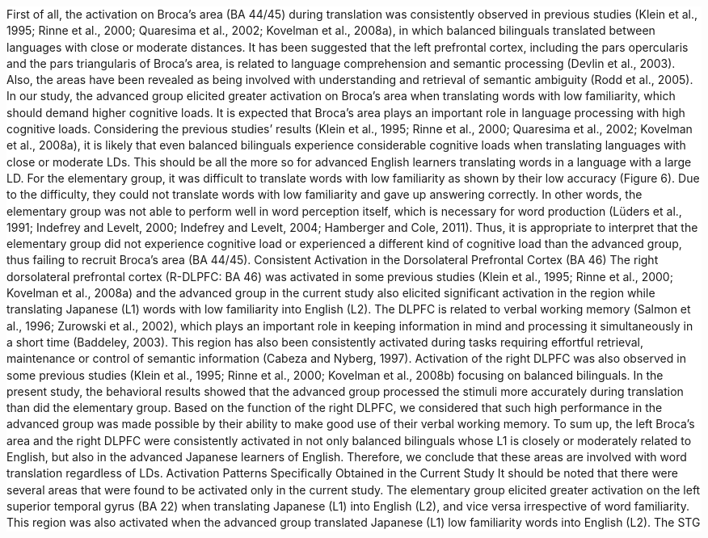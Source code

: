First of all, the activation on Broca’s area (BA 44/45) during translation was consistently observed in previous studies (Klein et al., 1995; Rinne et al., 2000; Quaresima et al., 2002; Kovelman et al., 2008a), in which balanced bilinguals translated between languages with close or moderate distances. It has been suggested that the left prefrontal cortex, including the pars opercularis and the pars triangularis of Broca’s area, is related to language comprehension and semantic processing (Devlin et al., 2003). Also, the areas have been revealed as being involved with understanding and retrieval of semantic ambiguity (Rodd et al., 2005). In our study, the advanced group elicited greater activation on Broca’s area when translating words with low familiarity, which should demand higher cognitive loads. It is expected that Broca’s area plays an important role
in language processing with high cognitive loads. Considering the previous studies’ results (Klein et al., 1995; Rinne et al., 2000; Quaresima et al., 2002; Kovelman et al., 2008a), it is likely that even balanced bilinguals experience considerable cognitive loads when translating languages with close or moderate LDs. This should be all the more so for advanced English learners translating words in a language with a large LD. For the elementary group, it was difficult to translate words with low familiarity as shown by their low accuracy (Figure 6). Due to the difficulty, they could not translate words with low familiarity and gave up answering correctly. In other words, the elementary group was not able to perform well in word perception itself, which is necessary for word production (Lüders et al., 1991; Indefrey and Levelt, 2000; Indefrey and Levelt, 2004; Hamberger and Cole, 2011). Thus, it is appropriate to interpret that the elementary group did not experience cognitive load or experienced a different kind of cognitive load than the advanced group, thus failing to recruit Broca’s area (BA 44/45).
Consistent Activation in the Dorsolateral Prefrontal Cortex (BA 46) The right dorsolateral prefrontal cortex (R-DLPFC: BA 46) was activated in some previous studies (Klein et al., 1995; Rinne et al., 2000; Kovelman et al., 2008a) and the advanced group in the current study also elicited significant activation in the region while translating Japanese (L1) words with low familiarity into English (L2). The DLPFC is related to verbal working memory (Salmon et al., 1996; Zurowski et al., 2002), which plays an important role in keeping information in mind and processing it simultaneously in a short time (Baddeley, 2003). This region has also been consistently activated during tasks requiring effortful retrieval, maintenance or control of semantic information (Cabeza and Nyberg, 1997). Activation of the right DLPFC was also observed in some previous studies (Klein et al., 1995; Rinne et al., 2000; Kovelman et al., 2008b) focusing on balanced bilinguals. In the present study, the behavioral results showed that the advanced group processed the stimuli more accurately during translation than did the elementary group. Based on the function of the right DLPFC, we considered that such high performance in the advanced group was made possible by their ability to make good use of their verbal working memory. To sum up, the left Broca’s area and the right DLPFC were consistently activated in not only balanced bilinguals whose L1 is closely or moderately related to English, but also in the advanced Japanese learners of English. Therefore, we conclude that these areas are involved with word translation regardless of LDs.
Activation Patterns Specifically Obtained in the Current Study It should be noted that there were several areas that were found to be activated only in the current study. The elementary group elicited greater activation on the left superior temporal gyrus (BA 22) when translating Japanese (L1) into English (L2), and vice versa irrespective of word familiarity. This region was also activated when the advanced group translated Japanese (L1) low familiarity words into English (L2). The STG